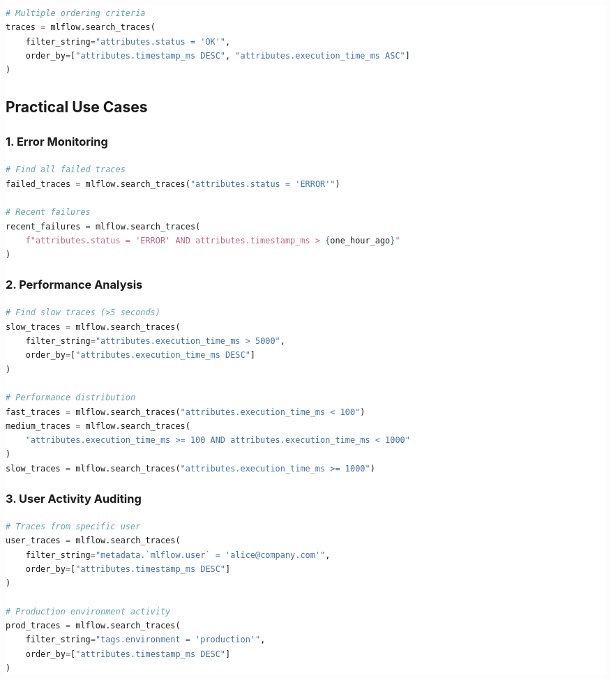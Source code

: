 ```python
# Multiple ordering criteria
traces = mlflow.search_traces(
    filter_string="attributes.status = 'OK'",
    order_by=["attributes.timestamp_ms DESC", "attributes.execution_time_ms ASC"]
)
```

## Practical Use Cases

### 1. Error Monitoring
```python
# Find all failed traces
failed_traces = mlflow.search_traces("attributes.status = 'ERROR'")

# Recent failures
recent_failures = mlflow.search_traces(
    f"attributes.status = 'ERROR' AND attributes.timestamp_ms > {one_hour_ago}"
)
```

### 2. Performance Analysis
```python
# Find slow traces (>5 seconds)
slow_traces = mlflow.search_traces(
    filter_string="attributes.execution_time_ms > 5000",
    order_by=["attributes.execution_time_ms DESC"]
)

# Performance distribution
fast_traces = mlflow.search_traces("attributes.execution_time_ms < 100")
medium_traces = mlflow.search_traces(
    "attributes.execution_time_ms >= 100 AND attributes.execution_time_ms < 1000"
)
slow_traces = mlflow.search_traces("attributes.execution_time_ms >= 1000")
```

### 3. User Activity Auditing
```python
# Traces from specific user
user_traces = mlflow.search_traces(
    filter_string="metadata.`mlflow.user` = 'alice@company.com'",
    order_by=["attributes.timestamp_ms DESC"]
)

# Production environment activity
prod_traces = mlflow.search_traces(
    filter_string="tags.environment = 'production'",
    order_by=["attributes.timestamp_ms DESC"]
)
```
